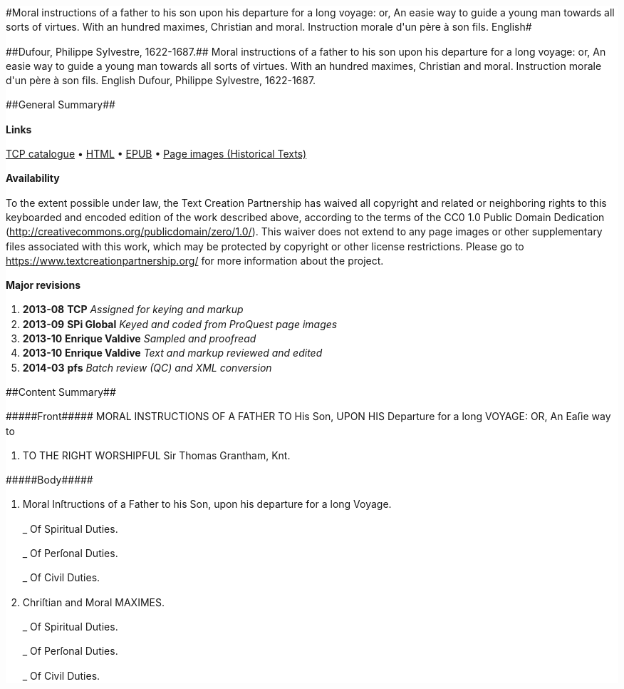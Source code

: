 #Moral instructions of a father to his son upon his departure for a long voyage: or, An easie way to guide a young man towards all sorts of virtues. With an hundred maximes, Christian and moral. Instruction morale d'un père à son fils. English#

##Dufour, Philippe Sylvestre, 1622-1687.##
Moral instructions of a father to his son upon his departure for a long voyage: or, An easie way to guide a young man towards all sorts of virtues. With an hundred maximes, Christian and moral.
Instruction morale d'un père à son fils. English
Dufour, Philippe Sylvestre, 1622-1687.

##General Summary##

**Links**

[TCP catalogue](http://www.ota.ox.ac.uk/tcp/)  • 
[HTML](http://tei.it.ox.ac.uk/tcp/Texts-HTML/free/A81/A81791.html)  • 
[EPUB](http://tei.it.ox.ac.uk/tcp/Texts-EPUB/free/A81/A81791.epub) • 
[Page images (Historical Texts)](https://historicaltexts.jisc.ac.uk/eebo-99900081e)

**Availability**

To the extent possible under law, the Text Creation Partnership has waived all copyright and related or neighboring rights to this keyboarded and encoded edition of the work described above, according to the terms of the CC0 1.0 Public Domain Dedication (http://creativecommons.org/publicdomain/zero/1.0/). This waiver does not extend to any page images or other supplementary files associated with this work, which may be protected by copyright or other license restrictions. Please go to https://www.textcreationpartnership.org/ for more information about the project.

**Major revisions**

1. __2013-08__ __TCP__ *Assigned for keying and markup*
1. __2013-09__ __SPi Global__ *Keyed and coded from ProQuest page images*
1. __2013-10__ __Enrique Valdive__ *Sampled and proofread*
1. __2013-10__ __Enrique Valdive__ *Text and markup reviewed and edited*
1. __2014-03__ __pfs__ *Batch review (QC) and XML conversion*

##Content Summary##

#####Front#####
MORAL INSTRUCTIONS OF A FATHER TO His Son, UPON HIS Departure for a long VOYAGE: OR, An Eaſie way to
1. TO THE RIGHT WORSHIPFUL Sir Thomas Grantham, Knt.

#####Body#####

1. Moral Inſtructions of a Father to his Son, upon his departure for a long Voyage.

    _ Of Spiritual Duties.

    _ Of Perſonal Duties.

    _ Of Civil Duties.

1. Chriſtian and Moral MAXIMES.

    _ Of Spiritual Duties.

    _ Of Perſonal Duties.

    _ Of Civil Duties.
